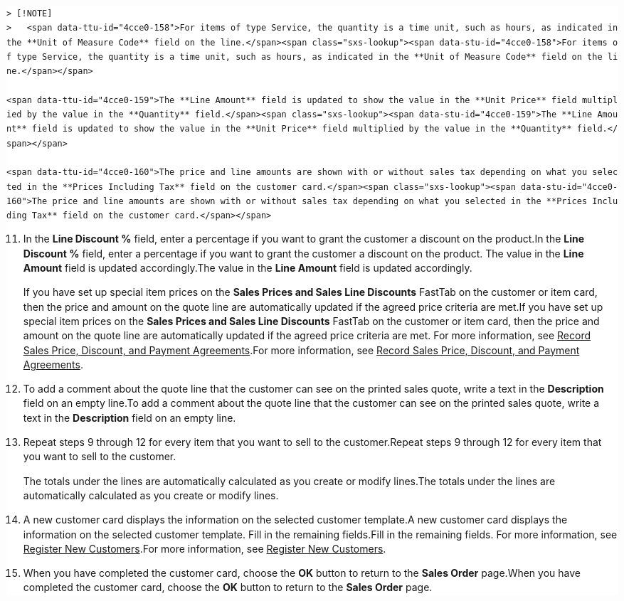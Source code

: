     > [!NOTE]  
    >   <span data-ttu-id="4cce0-158">For items of type Service, the quantity is a time unit, such as hours, as indicated in the **Unit of Measure Code** field on the line.</span><span class="sxs-lookup"><span data-stu-id="4cce0-158">For items of type Service, the quantity is a time unit, such as hours, as indicated in the **Unit of Measure Code** field on the line.</span></span>

    <span data-ttu-id="4cce0-159">The **Line Amount** field is updated to show the value in the **Unit Price** field multiplied by the value in the **Quantity** field.</span><span class="sxs-lookup"><span data-stu-id="4cce0-159">The **Line Amount** field is updated to show the value in the **Unit Price** field multiplied by the value in the **Quantity** field.</span></span>

    <span data-ttu-id="4cce0-160">The price and line amounts are shown with or without sales tax depending on what you selected in the **Prices Including Tax** field on the customer card.</span><span class="sxs-lookup"><span data-stu-id="4cce0-160">The price and line amounts are shown with or without sales tax depending on what you selected in the **Prices Including Tax** field on the customer card.</span></span>
11. <span data-ttu-id="4cce0-161">In the **Line Discount %** field, enter a percentage if you want to grant the customer a discount on the product.</span><span class="sxs-lookup"><span data-stu-id="4cce0-161">In the **Line Discount %** field, enter a percentage if you want to grant the customer a discount on the product.</span></span> <span data-ttu-id="4cce0-162">The value in the **Line Amount** field is updated accordingly.</span><span class="sxs-lookup"><span data-stu-id="4cce0-162">The value in the **Line Amount** field is updated accordingly.</span></span>

    <span data-ttu-id="4cce0-163">If you have set up special item prices on the **Sales Prices and Sales Line Discounts** FastTab on the customer or item card, then the price and amount on the quote line are automatically updated if the agreed price criteria are met.</span><span class="sxs-lookup"><span data-stu-id="4cce0-163">If you have set up special item prices on the **Sales Prices and Sales Line Discounts** FastTab on the customer or item card, then the price and amount on the quote line are automatically updated if the agreed price criteria are met.</span></span> <span data-ttu-id="4cce0-164">For more information, see [Record Sales Price, Discount, and Payment Agreements](sales-how-record-sales-price-discount-payment-agreements.md).</span><span class="sxs-lookup"><span data-stu-id="4cce0-164">For more information, see [Record Sales Price, Discount, and Payment Agreements](sales-how-record-sales-price-discount-payment-agreements.md).</span></span>
12. <span data-ttu-id="4cce0-165">To add a comment about the quote line that the customer can see on the printed sales quote, write a text in the **Description** field on an empty line.</span><span class="sxs-lookup"><span data-stu-id="4cce0-165">To add a comment about the quote line that the customer can see on the printed sales quote, write a text in the **Description** field on an empty line.</span></span>  
13. <span data-ttu-id="4cce0-166">Repeat steps 9 through 12 for every item that you want to sell to the customer.</span><span class="sxs-lookup"><span data-stu-id="4cce0-166">Repeat steps 9 through 12 for every item that you want to sell to the customer.</span></span>

    <span data-ttu-id="4cce0-167">The totals under the lines are automatically calculated as you create or modify lines.</span><span class="sxs-lookup"><span data-stu-id="4cce0-167">The totals under the lines are automatically calculated as you create or modify lines.</span></span>
14. <span data-ttu-id="4cce0-168">A new customer card displays the information on the selected customer template.</span><span class="sxs-lookup"><span data-stu-id="4cce0-168">A new customer card displays the information on the selected customer template.</span></span> <span data-ttu-id="4cce0-169">Fill in the remaining fields.</span><span class="sxs-lookup"><span data-stu-id="4cce0-169">Fill in the remaining fields.</span></span> <span data-ttu-id="4cce0-170">For more information, see [Register New Customers](sales-how-register-new-customers.md).</span><span class="sxs-lookup"><span data-stu-id="4cce0-170">For more information, see [Register New Customers](sales-how-register-new-customers.md).</span></span>  
15. <span data-ttu-id="4cce0-171">When you have completed the customer card, choose the **OK** button to return to the **Sales Order** page.</span><span class="sxs-lookup"><span data-stu-id="4cce0-171">When you have completed the customer card, choose the **OK** button to return to the **Sales Order** page.</span></span>

